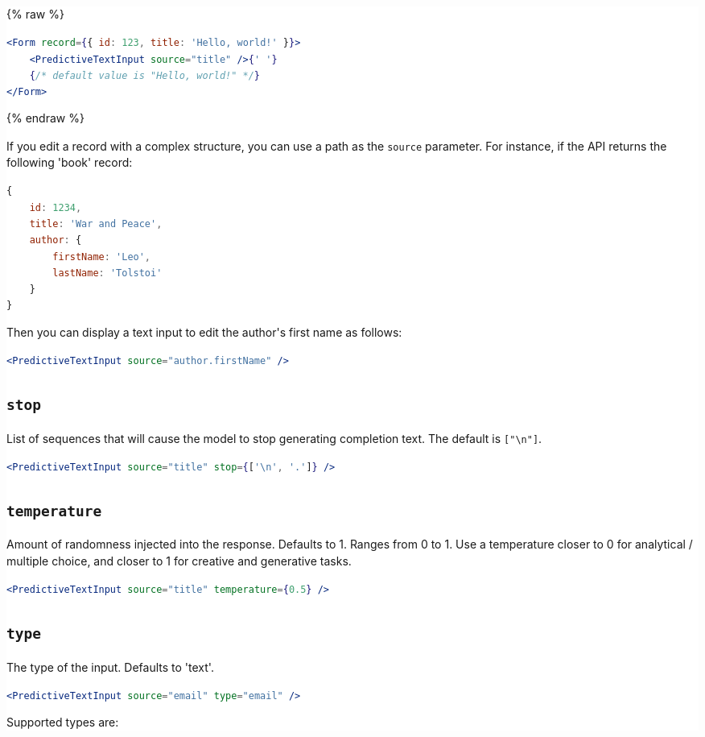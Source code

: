 {% raw %}
```jsx
<Form record={{ id: 123, title: 'Hello, world!' }}>
    <PredictiveTextInput source="title" />{' '}
    {/* default value is "Hello, world!" */}
</Form>
```
{% endraw %}

If you edit a record with a complex structure, you can use a path as the `source` parameter. For instance, if the API returns the following 'book' record:

```jsx
{
    id: 1234,
    title: 'War and Peace',
    author: {
        firstName: 'Leo',
        lastName: 'Tolstoi'
    }
}
```

Then you can display a text input to edit the author's first name as follows:

```jsx
<PredictiveTextInput source="author.firstName" />
```

## `stop`

List of sequences that will cause the model to stop generating completion text. The default is `["\n"]`.

```jsx
<PredictiveTextInput source="title" stop={['\n', '.']} />
```

## `temperature`

Amount of randomness injected into the response. Defaults to 1. Ranges from 0 to 1. Use a temperature closer to 0 for analytical / multiple choice, and closer to 1 for creative and generative tasks.

```jsx
<PredictiveTextInput source="title" temperature={0.5} />
```

## `type`

The type of the input. Defaults to 'text'.

```jsx
<PredictiveTextInput source="email" type="email" />
```

Supported types are:
